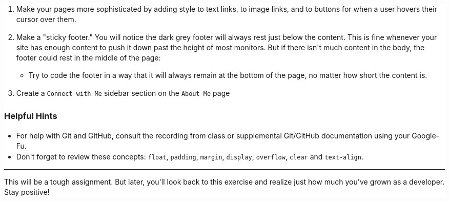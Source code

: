 1. Make your pages more sophisticated by adding style to text links, to image links, and to buttons for when a user hovers their cursor over them.

2. Make a "sticky footer." You will notice the dark grey footer will always rest just below the content. This is fine whenever your site has enough content to push it down past the height of most monitors. But if there isn't much content in the body, the footer could rest in the middle of the page:

   - Try to code the footer in a way that it will always remain at the bottom of the page, no matter how short the content is.

3. Create a `Connect with Me` sidebar section on the `About Me` page

### Helpful Hints

- For help with Git and GitHub, consult the recording from class or supplemental Git/GitHub documentation using your Google-Fu.
- Don't forget to review these concepts: `float`, `padding`, `margin`, `display`, `overflow`, `clear` and `text-align`.

---

This will be a tough assignment. But later, you'll look back to this exercise and realize just how much you've grown as a developer. Stay positive!
